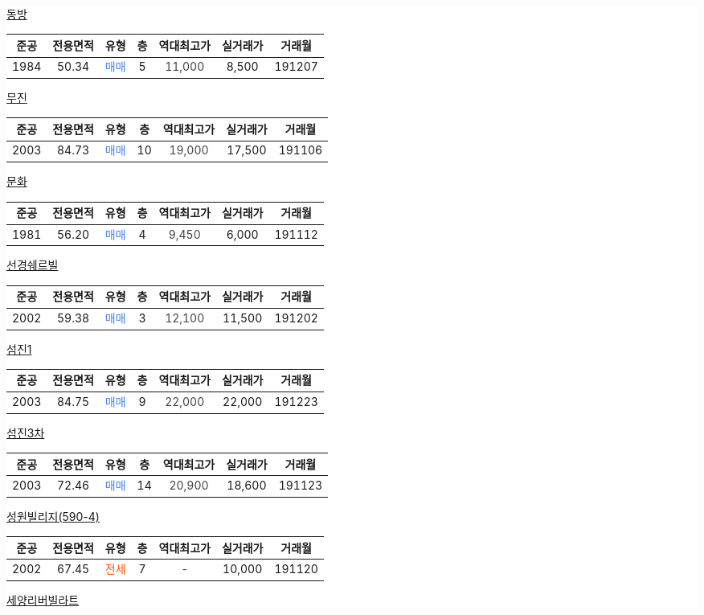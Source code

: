 [동방](https://search.naver.com/search.naver?query=%EB%B6%80%EC%82%B0%EA%B4%91%EC%97%AD%EC%8B%9C+%EC%82%AC%ED%95%98%EA%B5%AC+%ED%95%98%EB%8B%A8%EB%8F%99+%EB%8F%99%EB%B0%A9)

|준공|전용면적|유형|층|역대최고가|실거래가|거래월|
|:---:|:---:|:---:|:---:|:---:|:---:|:---:|
|1984|50.34|<span style="color:#4285f3">매매</span>|5|<span style="color:#444444">11,000</span>|8,500|191207|

[무진](https://search.naver.com/search.naver?query=%EB%B6%80%EC%82%B0%EA%B4%91%EC%97%AD%EC%8B%9C+%EC%82%AC%ED%95%98%EA%B5%AC+%ED%95%98%EB%8B%A8%EB%8F%99+%EB%AC%B4%EC%A7%84)

|준공|전용면적|유형|층|역대최고가|실거래가|거래월|
|:---:|:---:|:---:|:---:|:---:|:---:|:---:|
|2003|84.73|<span style="color:#4285f3">매매</span>|10|<span style="color:#444444">19,000</span>|17,500|191106|

[문화](https://search.naver.com/search.naver?query=%EB%B6%80%EC%82%B0%EA%B4%91%EC%97%AD%EC%8B%9C+%EC%82%AC%ED%95%98%EA%B5%AC+%ED%95%98%EB%8B%A8%EB%8F%99+%EB%AC%B8%ED%99%94)

|준공|전용면적|유형|층|역대최고가|실거래가|거래월|
|:---:|:---:|:---:|:---:|:---:|:---:|:---:|
|1981|56.20|<span style="color:#4285f3">매매</span>|4|<span style="color:#444444">9,450</span>|6,000|191112|

[선경쉐르빌](https://search.naver.com/search.naver?query=%EB%B6%80%EC%82%B0%EA%B4%91%EC%97%AD%EC%8B%9C+%EC%82%AC%ED%95%98%EA%B5%AC+%ED%95%98%EB%8B%A8%EB%8F%99+%EC%84%A0%EA%B2%BD%EC%89%90%EB%A5%B4%EB%B9%8C)

|준공|전용면적|유형|층|역대최고가|실거래가|거래월|
|:---:|:---:|:---:|:---:|:---:|:---:|:---:|
|2002|59.38|<span style="color:#4285f3">매매</span>|3|<span style="color:#444444">12,100</span>|11,500|191202|

[섬진1](https://search.naver.com/search.naver?query=%EB%B6%80%EC%82%B0%EA%B4%91%EC%97%AD%EC%8B%9C+%EC%82%AC%ED%95%98%EA%B5%AC+%ED%95%98%EB%8B%A8%EB%8F%99+%EC%84%AC%EC%A7%841)

|준공|전용면적|유형|층|역대최고가|실거래가|거래월|
|:---:|:---:|:---:|:---:|:---:|:---:|:---:|
|2003|84.75|<span style="color:#4285f3">매매</span>|9|<span style="color:#444444">22,000</span>|22,000|191223|

[섬진3차](https://search.naver.com/search.naver?query=%EB%B6%80%EC%82%B0%EA%B4%91%EC%97%AD%EC%8B%9C+%EC%82%AC%ED%95%98%EA%B5%AC+%ED%95%98%EB%8B%A8%EB%8F%99+%EC%84%AC%EC%A7%843%EC%B0%A8)

|준공|전용면적|유형|층|역대최고가|실거래가|거래월|
|:---:|:---:|:---:|:---:|:---:|:---:|:---:|
|2003|72.46|<span style="color:#4285f3">매매</span>|14|<span style="color:#444444">20,900</span>|18,600|191123|

[성원빌리지(590-4)](https://search.naver.com/search.naver?query=%EB%B6%80%EC%82%B0%EA%B4%91%EC%97%AD%EC%8B%9C+%EC%82%AC%ED%95%98%EA%B5%AC+%ED%95%98%EB%8B%A8%EB%8F%99+%EC%84%B1%EC%9B%90%EB%B9%8C%EB%A6%AC%EC%A7%80%28590-4%29)

|준공|전용면적|유형|층|역대최고가|실거래가|거래월|
|:---:|:---:|:---:|:---:|:---:|:---:|:---:|
|2002|67.45|<span style="color:#ff5a00">전세</span>|7|<span style="color:#444444">-</span>|10,000|191120|

[세양리버빌라트](https://search.naver.com/search.naver?query=%EB%B6%80%EC%82%B0%EA%B4%91%EC%97%AD%EC%8B%9C+%EC%82%AC%ED%95%98%EA%B5%AC+%ED%95%98%EB%8B%A8%EB%8F%99+%EC%84%B8%EC%96%91%EB%A6%AC%EB%B2%84%EB%B9%8C%EB%9D%BC%ED%8A%B8)
